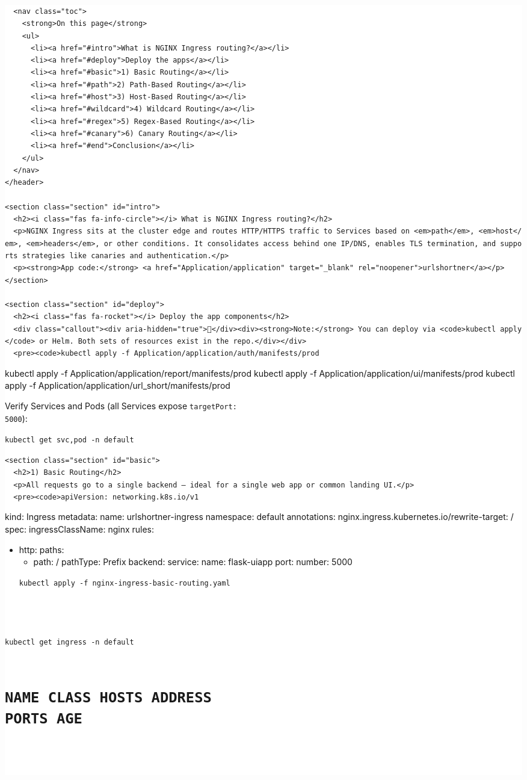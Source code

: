       <nav class="toc">
        <strong>On this page</strong>
        <ul>
          <li><a href="#intro">What is NGINX Ingress routing?</a></li>
          <li><a href="#deploy">Deploy the apps</a></li>
          <li><a href="#basic">1) Basic Routing</a></li>
          <li><a href="#path">2) Path‑Based Routing</a></li>
          <li><a href="#host">3) Host‑Based Routing</a></li>
          <li><a href="#wildcard">4) Wildcard Routing</a></li>
          <li><a href="#regex">5) Regex‑Based Routing</a></li>
          <li><a href="#canary">6) Canary Routing</a></li>
          <li><a href="#end">Conclusion</a></li>
        </ul>
      </nav>
    </header>

    <section class="section" id="intro">
      <h2><i class="fas fa-info-circle"></i> What is NGINX Ingress routing?</h2>
      <p>NGINX Ingress sits at the cluster edge and routes HTTP/HTTPS traffic to Services based on <em>path</em>, <em>host</em>, <em>headers</em>, or other conditions. It consolidates access behind one IP/DNS, enables TLS termination, and supports strategies like canaries and authentication.</p>
      <p><strong>App code:</strong> <a href="Application/application" target="_blank" rel="noopener">urlshortner</a></p>
    </section>

    <section class="section" id="deploy">
      <h2><i class="fas fa-rocket"></i> Deploy the app components</h2>
      <div class="callout"><div aria-hidden="true">📝</div><div><strong>Note:</strong> You can deploy via <code>kubectl apply</code> or Helm. Both sets of resources exist in the repo.</div></div>
      <pre><code>kubectl apply -f Application/application/auth/manifests/prod
kubectl apply -f Application/application/report/manifests/prod
kubectl apply -f Application/application/ui/manifests/prod
kubectl apply -f Application/application/url_short/manifests/prod</code></pre>
      <p>Verify Services and Pods (all Services expose <code>targetPort: 5000</code>):</p>
      <pre><code>kubectl get svc,pod -n default</code></pre>
    </section>

    <section class="section" id="basic">
      <h2>1) Basic Routing</h2>
      <p>All requests go to a single backend — ideal for a single web app or common landing UI.</p>
      <pre><code>apiVersion: networking.k8s.io/v1
kind: Ingress
metadata:
  name: urlshortner-ingress
  namespace: default
  annotations:
    nginx.ingress.kubernetes.io/rewrite-target: /
spec:
  ingressClassName: nginx
  rules:
  - http:
      paths:
      - path: /
        pathType: Prefix
        backend:
          service:
            name: flask-uiapp
            port:
              number: 5000</code></pre>
      <pre><code>kubectl apply -f nginx-ingress-basic-routing.yaml
kubectl get ingress -n default
# NAME                 CLASS  HOSTS  ADDRESS                                     PORTS AGE